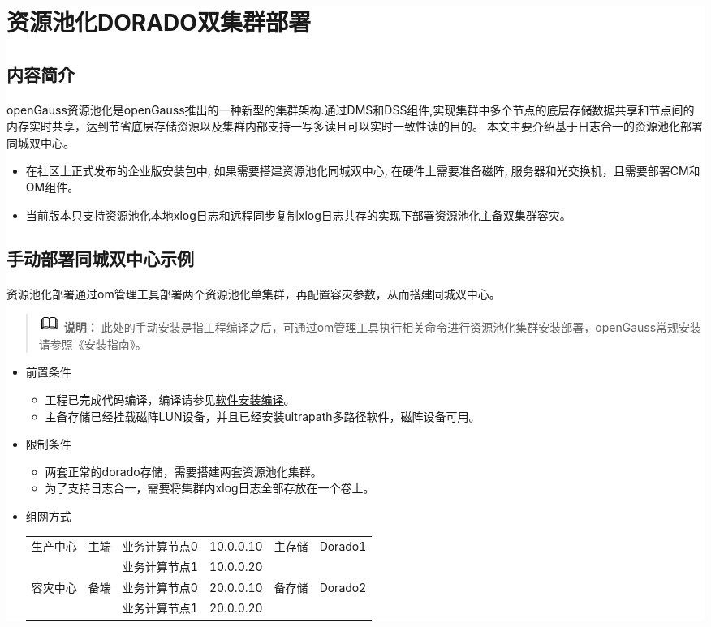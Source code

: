 # 资源池化DORADO双集群部署

## 内容简介

openGauss资源池化是openGauss推出的一种新型的集群架构.通过DMS和DSS组件,实现集群中多个节点的底层存储数据共享和节点间的内存实时共享，达到节省底层存储资源以及集群内部支持一写多读且可以实时一致性读的目的。
本文主要介绍基于日志合一的资源池化部署同城双中心。


  - 在社区上正式发布的企业版安装包中, 如果需要搭建资源池化同城双中心, 在硬件上需要准备磁阵, 服务器和光交换机，且需要部署CM和OM组件。

  - 当前版本只支持资源池化本地xlog日志和远程同步复制xlog日志共存的实现下部署资源池化主备双集群容灾。


## 手动部署同城双中心示例<a name="section188071153201818"></a>
资源池化部署通过om管理工具部署两个资源池化单集群，再配置容灾参数，从而搭建同城双中心。

>![](public_sys-resources/icon-note.png) **说明：** 
>此处的手动安装是指工程编译之后，可通过om管理工具执行相关命令进行资源池化集群安装部署，openGauss常规安装请参照《安装指南》。

-   前置条件
    -   工程已完成代码编译，编译请参见[软件安装编译](../CompilationGuide/版本编译.md)。
    -   主备存储已经挂载磁阵LUN设备，并且已经安装ultrapath多路径软件，磁阵设备可用。

-   限制条件
    -   两套正常的dorado存储，需要搭建两套资源池化集群。
    -   为了支持日志合一，需要将集群内xlog日志全部存放在一个卷上。

-   组网方式
    
    <table>
    <tbody>
    <tr>
        <td rowspan='2'>生产中心</td>
        <td rowspan='2'>主端</td>
        <td>业务计算节点0</td>
        <td>10.0.0.10</td>
        <td rowspan='2'>主存储</td>
        <td rowspan='2'>Dorado1</td>
    </tr>
        <td>业务计算节点1</td>
        <td>10.0.0.20</td>
    <tr>
        <td rowspan='2'>容灾中心</td>
        <td rowspan='2'>备端</td>
        <td>业务计算节点0</td>
        <td>20.0.0.10</td>
        <td rowspan='2'>备存储</td>
        <td rowspan='2'>Dorado2</td>
    </tr>
        <td>业务计算节点1</td>
        <td>20.0.0.20</td>
    </tbody>
    </table>

